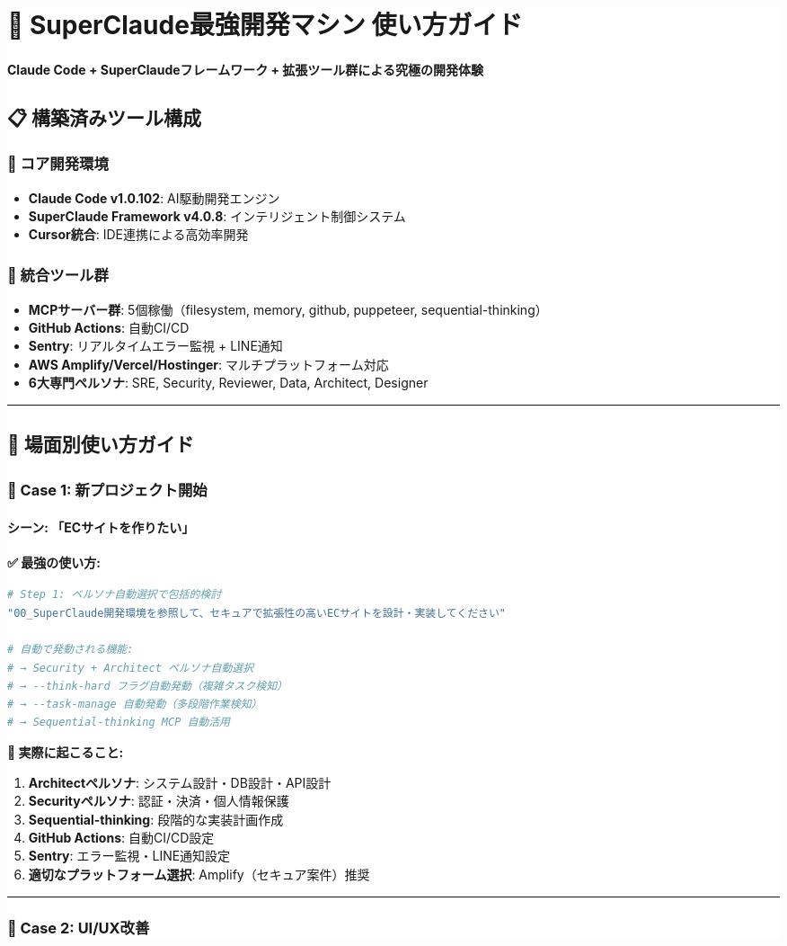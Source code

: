 # 🚀 SuperClaude最強開発マシン 使い方ガイド

**Claude Code + SuperClaudeフレームワーク + 拡張ツール群による究極の開発体験**

## 📋 構築済みツール構成

### **🎯 コア開発環境**
- **Claude Code v1.0.102**: AI駆動開発エンジン
- **SuperClaude Framework v4.0.8**: インテリジェント制御システム
- **Cursor統合**: IDE連携による高効率開発

### **🔧 統合ツール群**
- **MCPサーバー群**: 5個稼働（filesystem, memory, github, puppeteer, sequential-thinking）
- **GitHub Actions**: 自動CI/CD
- **Sentry**: リアルタイムエラー監視 + LINE通知
- **AWS Amplify/Vercel/Hostinger**: マルチプラットフォーム対応
- **6大専門ペルソナ**: SRE, Security, Reviewer, Data, Architect, Designer

---

## 🎯 場面別使い方ガイド

### **🌟 Case 1: 新プロジェクト開始**

#### **シーン**: 「ECサイトを作りたい」

**✅ 最強の使い方:**
```bash
# Step 1: ペルソナ自動選択で包括的検討
"00_SuperClaude開発環境を参照して、セキュアで拡張性の高いECサイトを設計・実装してください"

# 自動で発動される機能:
# → Security + Architect ペルソナ自動選択
# → --think-hard フラグ自動発動（複雑タスク検知）
# → --task-manage 自動発動（多段階作業検知）
# → Sequential-thinking MCP 自動活用
```

**🎯 実際に起こること:**
1. **Architectペルソナ**: システム設計・DB設計・API設計
2. **Securityペルソナ**: 認証・決済・個人情報保護
3. **Sequential-thinking**: 段階的な実装計画作成
4. **GitHub Actions**: 自動CI/CD設定
5. **Sentry**: エラー監視・LINE通知設定
6. **適切なプラットフォーム選択**: Amplify（セキュア案件）推奨

---

### **🎨 Case 2: UI/UX改善**
